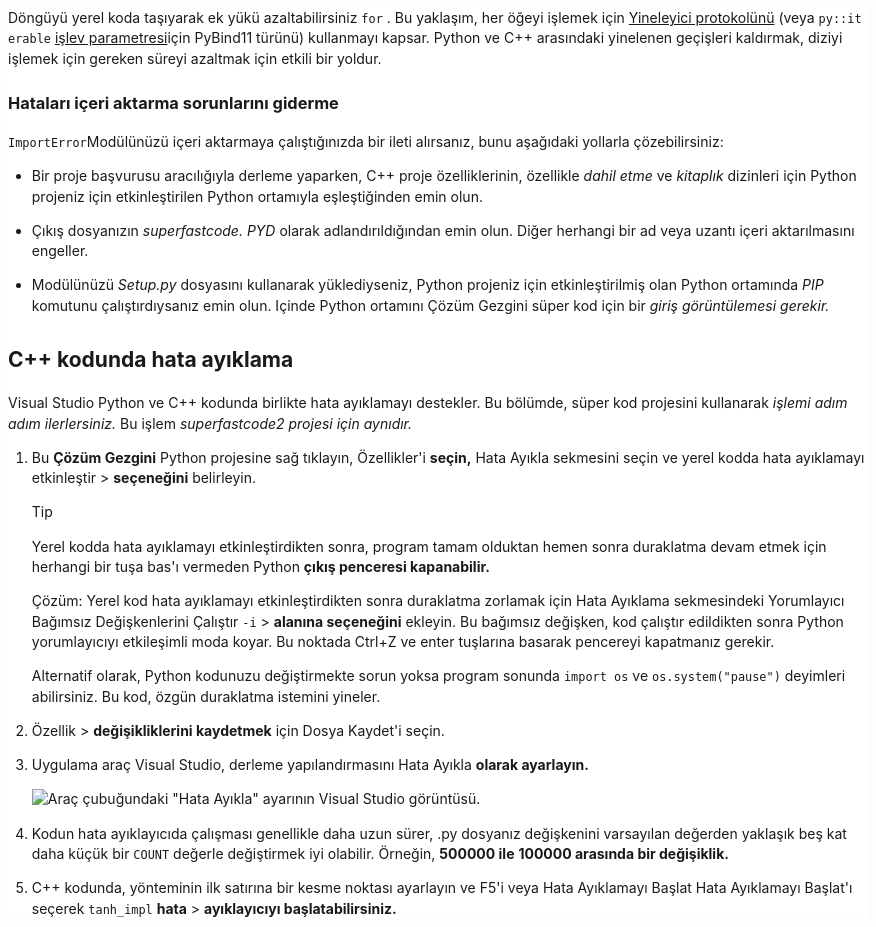 Döngüyü yerel koda taşıyarak ek yükü azaltabilirsiniz `for` . Bu yaklaşım, her öğeyi işlemek için [Yineleyici protokolünü](https://docs.python.org/c-api/iter.html) (veya `py::iterable` [işlev parametresi](https://pybind11.readthedocs.io/en/stable/advanced/functions.html#python-objects-as-args)için PyBind11 türünü) kullanmayı kapsar. Python ve C++ arasındaki yinelenen geçişleri kaldırmak, diziyi işlemek için gereken süreyi azaltmak için etkili bir yoldur.

### <a name="troubleshoot-importing-errors"></a>Hataları içeri aktarma sorunlarını giderme

`ImportError`Modülünüzü içeri aktarmaya çalıştığınızda bir ileti alırsanız, bunu aşağıdaki yollarla çözebilirsiniz:

* Bir proje başvurusu aracılığıyla derleme yaparken, C++ proje özelliklerinin, özellikle *dahil etme* ve *kitaplık* dizinleri için Python projeniz için etkinleştirilen Python ortamıyla eşleştiğinden emin olun.

* Çıkış dosyanızın *superfastcode. PYD* olarak adlandırıldığından emin olun. Diğer herhangi bir ad veya uzantı içeri aktarılmasını engeller.

* Modülünüzü *Setup.py* dosyasını kullanarak yüklediyseniz, Python projeniz için etkinleştirilmiş olan Python ortamında *PIP* komutunu çalıştırdıysanız emin olun. Içinde Python ortamını Çözüm Gezgini süper kod için bir *giriş görüntülemesi gerekir.*

## <a name="debug-the-c-code"></a>C++ kodunda hata ayıklama

Visual Studio Python ve C++ kodunda birlikte hata ayıklamayı destekler. Bu bölümde, süper kod projesini kullanarak *işlemi adım adım ilerlersiniz.* Bu işlem *superfastcode2 projesi için aynıdır.*

1. Bu **Çözüm Gezgini** Python projesine sağ tıklayın, Özellikler'i  **seçin,** Hata Ayıkla sekmesini seçin ve yerel kodda hata ayıklamayı etkinleştir  >  **seçeneğini** belirleyin.

    > [!Tip]
    > Yerel kodda hata ayıklamayı etkinleştirdikten sonra, program tamam olduktan hemen sonra duraklatma devam etmek için herhangi bir tuşa bas'ı vermeden Python **çıkış penceresi kapanabilir.** 
    >
    > Çözüm: Yerel kod hata ayıklamayı etkinleştirdikten sonra duraklatma zorlamak için Hata Ayıklama sekmesindeki Yorumlayıcı Bağımsız Değişkenlerini Çalıştır `-i`   >   **alanına seçeneğini** ekleyin. Bu bağımsız değişken, kod çalıştır edildikten sonra Python yorumlayıcıyı etkileşimli moda koyar. Bu noktada Ctrl+Z ve enter tuşlarına basarak pencereyi kapatmanız gerekir. 
    >
    > Alternatif olarak, Python kodunuzu değiştirmekte sorun yoksa program sonunda `import os` ve `os.system("pause")` deyimleri abilirsiniz. Bu kod, özgün duraklatma istemini yineler.

1. Özellik   >  **değişikliklerini kaydetmek** için Dosya Kaydet'i seçin.

1. Uygulama araç Visual Studio, derleme yapılandırmasını Hata Ayıkla **olarak ayarlayın.**

    ![Araç çubuğundaki "Hata Ayıkla" ayarının Visual Studio görüntüsü.](media/cpp-set-debug.png)

1. Kodun hata ayıklayıcıda çalışması genellikle daha uzun sürer, .py dosyanız değişkenini varsayılan değerden yaklaşık beş kat daha küçük bir `COUNT` değerle değiştirmek iyi olabilir.  Örneğin, **500000 ile** **100000 arasında bir değişiklik.**

1. C++ kodunda, yönteminin ilk satırına bir kesme noktası ayarlayın ve F5'i veya Hata Ayıklamayı Başlat Hata Ayıklamayı Başlat'ı seçerek `tanh_impl` **hata**   >  **ayıklayıcıyı başlatabilirsiniz.** 
